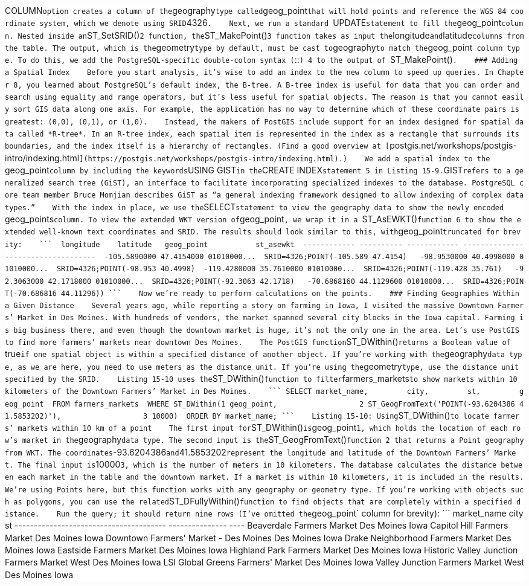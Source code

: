 COLUMN` option creates a column of the `geography` type called `geog_point` that will hold points and reference the WGS 84 coordinate system, which we denote using SRID `4326`.    Next, we run a standard `UPDATE` statement to fill the `geog_point` column. Nested inside an `ST_SetSRID()` 2 function, the `ST_MakePoint()` 3 function takes as input the `longitude` and `latitude` columns from the table. The output, which is the `geometry` type by default, must be cast to `geography` to match the `geog_point` column type. To do this, we add the PostgreSQL-specific double-colon syntax (`::`) 4 to the output of `ST_MakePoint()`.    ### Adding a Spatial Index    Before you start analysis, it’s wise to add an index to the new column to speed up queries. In Chapter 8, you learned about PostgreSQL’s default index, the B-tree. A B-tree index is useful for data that you can order and search using equality and range operators, but it’s less useful for spatial objects. The reason is that you cannot easily sort GIS data along one axis. For example, the application has no way to determine which of these coordinate pairs is greatest: (0,0), (0,1), or (1,0).    Instead, the makers of PostGIS include support for an index designed for spatial data called *R-tree*. In an R-tree index, each spatial item is represented in the index as a rectangle that surrounds its boundaries, and the index itself is a hierarchy of rectangles. (Find a good overview at [`postgis.net/workshops/postgis-intro/indexing.html`](https://postgis.net/workshops/postgis-intro/indexing.html).)    We add a spatial index to the `geog_point` column by including the keywords `USING GIST` in the `CREATE INDEX` statement 5 in Listing 15-9. `GIST` refers to a generalized search tree (GiST), an interface to facilitate incorporating specialized indexes to the database. PostgreSQL core team member Bruce Momjian describes GiST as “a general indexing framework designed to allow indexing of complex data types.”    With the index in place, we use the `SELECT` statement to view the geography data to show the newly encoded `geog_points` column. To view the extended WKT version of `geog_point`, we wrap it in a `ST_AsEWKT()` function 6 to show the extended well-known text coordinates and SRID. The results should look similar to this, with `geog_point` truncated for brevity:    ```  longitude    latitude   geog_point           st_asewkt  ------------ ---------- ------------ -----------------------------------  -105.5890000 47.4154000 01010000...  SRID=4326;POINT(-105.589 47.4154)   -98.9530000 40.4998000 01010000...  SRID=4326;POINT(-98.953 40.4998)  -119.4280000 35.7610000 01010000...  SRID=4326;POINT(-119.428 35.761)   -92.3063000 42.1718000 01010000...  SRID=4326;POINT(-92.3063 42.1718)   -70.6868160 44.1129600 01010000...  SRID=4326;POINT(-70.686816 44.11296)) ```    Now we’re ready to perform calculations on the points.    ### Finding Geographies Within a Given Distance    Several years ago, while reporting a story on farming in Iowa, I visited the massive Downtown Farmers’ Market in Des Moines. With hundreds of vendors, the market spanned several city blocks in the Iowa capital. Farming is big business there, and even though the downtown market is huge, it’s not the only one in the area. Let’s use PostGIS to find more farmers’ markets near downtown Des Moines.    The PostGIS function `ST_DWithin()` returns a Boolean value of `true` if one spatial object is within a specified distance of another object. If you’re working with the `geography` data type, as we are here, you need to use meters as the distance unit. If you’re using the `geometry` type, use the distance unit specified by the SRID.    Listing 15-10 uses the `ST_DWithin()` function to filter `farmers_markets` to show markets within 10 kilometers of the Downtown Farmers’ Market in Des Moines.    ``` SELECT market_name,         city,         st,         geog_point  FROM farmers_markets  WHERE ST_DWithin(1 geog_point,                   2 ST_GeogFromText('POINT(-93.6204386 41.5853202)'),                   3 10000)  ORDER BY market_name; ```    Listing 15-10: Using `ST_DWithin()` to locate farmers’ markets within 10 km of a point    The first input for `ST_DWithin()` is `geog_point` 1, which holds the location of each row’s market in the `geography` data type. The second input is the `ST_GeogFromText()` function 2 that returns a Point geography from WKT. The coordinates `-93.6204386` and `41.5853202` represent the longitude and latitude of the Downtown Farmers’ Market. The final input is `10000` 3, which is the number of meters in 10 kilometers. The database calculates the distance between each market in the table and the downtown market. If a market is within 10 kilometers, it is included in the results.    We’re using Points here, but this function works with any geography or geometry type. If you’re working with objects such as polygons, you can use the related `ST_DFullyWithin()` function to find objects that are completely within a specified distance.    Run the query; it should return nine rows (I’ve omitted the `geog_point` column for brevity):    ``` market_name                                city               st  ---------------------------------------    ---------------    ----  Beaverdale Farmers Market                  Des Moines         Iowa  Capitol Hill Farmers Market                Des Moines         Iowa  Downtown Farmers' Market - Des Moines      Des Moines         Iowa  Drake Neighborhood Farmers Market          Des Moines         Iowa  Eastside Farmers Market                    Des Moines         Iowa  Highland Park Farmers Market               Des Moines         Iowa  Historic Valley Junction Farmers Market    West Des Moines    Iowa  LSI Global Greens Farmers' Market          Des Moines         Iowa  Valley Junction Farmers Market             West Des Moines    Iowa